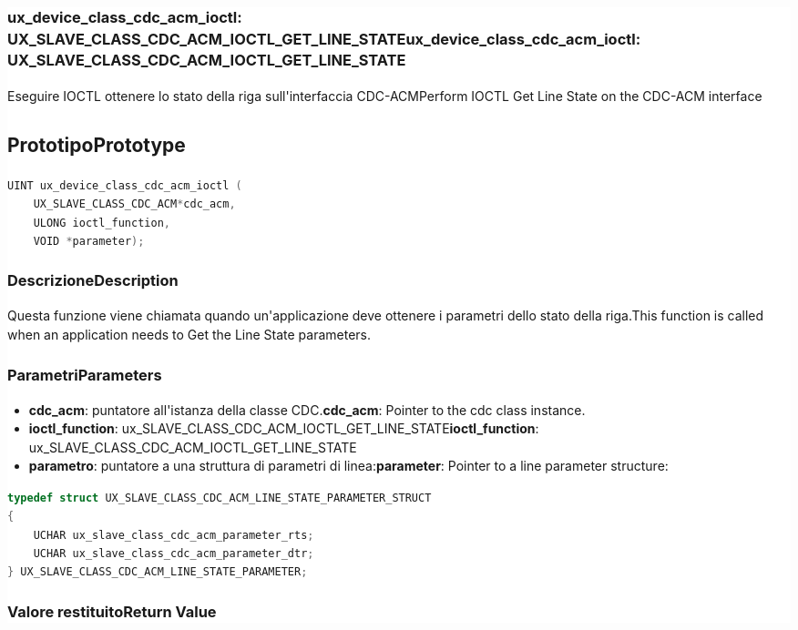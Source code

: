### <a name="ux_device_class_cdc_acm_ioctl-ux_slave_class_cdc_acm_ioctl_get_line_state"></a><span data-ttu-id="1b8ca-411">ux_device_class_cdc_acm_ioctl: UX_SLAVE_CLASS_CDC_ACM_IOCTL_GET_LINE_STATE</span><span class="sxs-lookup"><span data-stu-id="1b8ca-411">ux_device_class_cdc_acm_ioctl: UX_SLAVE_CLASS_CDC_ACM_IOCTL_GET_LINE_STATE</span></span>

<span data-ttu-id="1b8ca-412">Eseguire IOCTL ottenere lo stato della riga sull'interfaccia CDC-ACM</span><span class="sxs-lookup"><span data-stu-id="1b8ca-412">Perform IOCTL Get Line State on the CDC-ACM interface</span></span>

## <a name="prototype"></a><span data-ttu-id="1b8ca-413">Prototipo</span><span class="sxs-lookup"><span data-stu-id="1b8ca-413">Prototype</span></span>

```c
UINT ux_device_class_cdc_acm_ioctl ( 
    UX_SLAVE_CLASS_CDC_ACM*cdc_acm,
    ULONG ioctl_function,  
    VOID *parameter);
```

### <a name="description"></a><span data-ttu-id="1b8ca-414">Descrizione</span><span class="sxs-lookup"><span data-stu-id="1b8ca-414">Description</span></span>

<span data-ttu-id="1b8ca-415">Questa funzione viene chiamata quando un'applicazione deve ottenere i parametri dello stato della riga.</span><span class="sxs-lookup"><span data-stu-id="1b8ca-415">This function is called when an application needs to Get the Line State parameters.</span></span>

### <a name="parameters"></a><span data-ttu-id="1b8ca-416">Parametri</span><span class="sxs-lookup"><span data-stu-id="1b8ca-416">Parameters</span></span>

- <span data-ttu-id="1b8ca-417">**cdc_acm**: puntatore all'istanza della classe CDC.</span><span class="sxs-lookup"><span data-stu-id="1b8ca-417">**cdc_acm**: Pointer to the cdc class instance.</span></span>
- <span data-ttu-id="1b8ca-418">**ioctl_function**: ux_SLAVE_CLASS_CDC_ACM_IOCTL_GET_LINE_STATE</span><span class="sxs-lookup"><span data-stu-id="1b8ca-418">**ioctl_function**: ux_SLAVE_CLASS_CDC_ACM_IOCTL_GET_LINE_STATE</span></span>
- <span data-ttu-id="1b8ca-419">**parametro**: puntatore a una struttura di parametri di linea:</span><span class="sxs-lookup"><span data-stu-id="1b8ca-419">**parameter**: Pointer to a line parameter structure:</span></span>

```c
typedef struct UX_SLAVE_CLASS_CDC_ACM_LINE_STATE_PARAMETER_STRUCT
{
    UCHAR ux_slave_class_cdc_acm_parameter_rts;
    UCHAR ux_slave_class_cdc_acm_parameter_dtr;
} UX_SLAVE_CLASS_CDC_ACM_LINE_STATE_PARAMETER;
```

### <a name="return-value"></a><span data-ttu-id="1b8ca-420">Valore restituito</span><span class="sxs-lookup"><span data-stu-id="1b8ca-420">Return Value</span></span>
